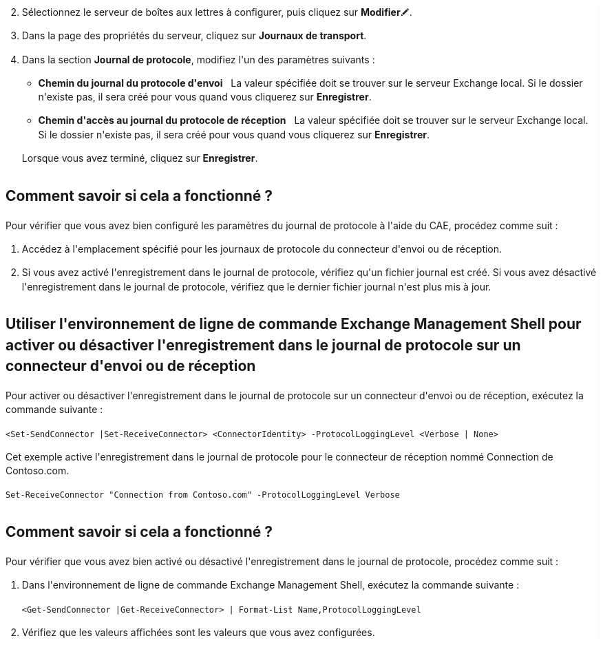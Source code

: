 2.  Sélectionnez le serveur de boîtes aux lettres à configurer, puis cliquez sur **Modifier**![Icône Modifier](images/Bb124582.6f53ccb2-1f13-4c02-bea0-30690e6ea71d(EXCHG.150).gif "Icône Modifier").

3.  Dans la page des propriétés du serveur, cliquez sur **Journaux de transport**.

4.  Dans la section **Journal de protocole**, modifiez l'un des paramètres suivants :
    
      - **Chemin du journal du protocole d'envoi**   La valeur spécifiée doit se trouver sur le serveur Exchange local. Si le dossier n'existe pas, il sera créé pour vous quand vous cliquerez sur **Enregistrer**.
    
      - **Chemin d'accès au journal du protocole de réception**   La valeur spécifiée doit se trouver sur le serveur Exchange local. Si le dossier n'existe pas, il sera créé pour vous quand vous cliquerez sur **Enregistrer**.
    
    Lorsque vous avez terminé, cliquez sur **Enregistrer**.

## Comment savoir si cela a fonctionné ?

Pour vérifier que vous avez bien configuré les paramètres du journal de protocole à l'aide du CAE, procédez comme suit :

1.  Accédez à l'emplacement spécifié pour les journaux de protocole du connecteur d'envoi ou de réception.

2.  Si vous avez activé l'enregistrement dans le journal de protocole, vérifiez qu'un fichier journal est créé. Si vous avez désactivé l'enregistrement dans le journal de protocole, vérifiez que le dernier fichier journal n'est plus mis à jour.

## Utiliser l'environnement de ligne de commande Exchange Management Shell pour activer ou désactiver l'enregistrement dans le journal de protocole sur un connecteur d'envoi ou de réception

Pour activer ou désactiver l'enregistrement dans le journal de protocole sur un connecteur d'envoi ou de réception, exécutez la commande suivante :

    <Set-SendConnector |Set-ReceiveConnector> <ConnectorIdentity> -ProtocolLoggingLevel <Verbose | None>

Cet exemple active l'enregistrement dans le journal de protocole pour le connecteur de réception nommé Connection de Contoso.com.

    Set-ReceiveConnector "Connection from Contoso.com" -ProtocolLoggingLevel Verbose

## Comment savoir si cela a fonctionné ?

Pour vérifier que vous avez bien activé ou désactivé l'enregistrement dans le journal de protocole, procédez comme suit :

1.  Dans l'environnement de ligne de commande Exchange Management Shell, exécutez la commande suivante :
    
        <Get-SendConnector |Get-ReceiveConnector> | Format-List Name,ProtocolLoggingLevel

2.  Vérifiez que les valeurs affichées sont les valeurs que vous avez configurées.
